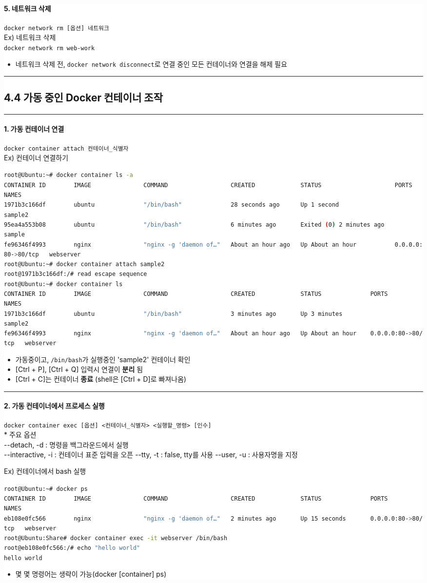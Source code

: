 #### 5. 네트워크 삭제
`docker network rm [옵션] 네트워크`  
Ex) 네트워크 삭제  
`docker network rm web-work`  
* 네트워크 삭제 전, `docker network disconnect`로 연결 중인 모든 컨테이너와 연결을 해제 필요

---
## 4.4 가동 중인 Docker 컨테이너 조작

---
#### 1. 가동 컨테이너 연결
`docker container attach 컨테이너_식별자`  
Ex) 컨테이너 연결하기  

```bash
root@Ubuntu:~# docker container ls -a
CONTAINER ID        IMAGE               COMMAND                  CREATED             STATUS                     PORTS                NAMES
1971b3c166df        ubuntu              "/bin/bash"              28 seconds ago      Up 1 second                                     sample2
95ea4a553b08        ubuntu              "/bin/bash"              6 minutes ago       Exited (0) 2 minutes ago                        sample
fe96346f4993        nginx               "nginx -g 'daemon of…"   About an hour ago   Up About an hour           0.0.0.0:80->80/tcp   webserver
root@Ubuntu:~# docker container attach sample2 
root@1971b3c166df:/# read escape sequence
root@Ubuntu:~# docker container ls
CONTAINER ID        IMAGE               COMMAND                  CREATED             STATUS              PORTS                NAMES
1971b3c166df        ubuntu              "/bin/bash"              3 minutes ago       Up 3 minutes                             sample2
fe96346f4993        nginx               "nginx -g 'daemon of…"   About an hour ago   Up About an hour    0.0.0.0:80->80/tcp   webserver
```
* 가동중이고, `/bin/bash`가 실행중인 'sample2' 컨테이너 확인
* [Ctrl + P], [Ctrl + Q] 입력시 연결이 __분리__ 됨
* [Ctrl + C]는 컨테이너 __종료__ (shell은 [Ctrl + D]로 빠져나옴) 

---
#### 2. 가동 컨테이너에서 프로세스 실행
`docker container exec [옵션] <컨테이너_식별자> <실행할_명령> [인수]`  
	* 주요 옵션  
	--detach, -d		: 명령을 백그라운드에서 실행  
	--interactive, -i	: 컨테이너 표준 입력을 오픈
	--tty, -t			: false, tty를 사용
	--user, -u			: 사용자명을 지정 
	

Ex) 컨테이너에서 bash 실행  

```bash
root@Ubuntu:~# docker ps
CONTAINER ID        IMAGE               COMMAND                  CREATED             STATUS              PORTS                NAMES
eb108e0fc566        nginx               "nginx -g 'daemon of…"   2 minutes ago       Up 15 seconds       0.0.0.0:80->80/tcp   webserver
root@Ubuntu:Share# docker container exec -it webserver /bin/bash
root@eb108e0fc566:/# echo "hello world"
hello world
```
* 몇 몇 명령어는 생략이 가능(docker [container] ps)
